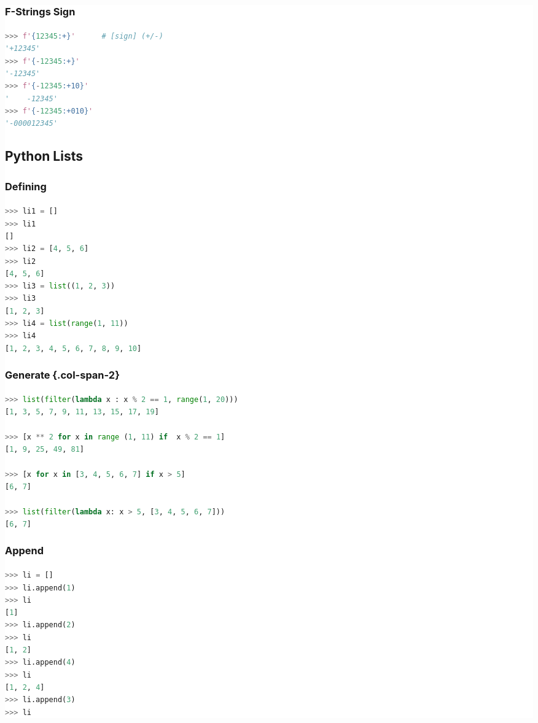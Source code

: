 
### F-Strings Sign
```python
>>> f'{12345:+}'      # [sign] (+/-)
'+12345'
>>> f'{-12345:+}'
'-12345'
>>> f'{-12345:+10}'
'    -12345'
>>> f'{-12345:+010}'
'-000012345'
```

Python Lists
------------



### Defining
```python
>>> li1 = []
>>> li1
[]
>>> li2 = [4, 5, 6]
>>> li2
[4, 5, 6]
>>> li3 = list((1, 2, 3))
>>> li3
[1, 2, 3]
>>> li4 = list(range(1, 11))
>>> li4
[1, 2, 3, 4, 5, 6, 7, 8, 9, 10]
```



### Generate {.col-span-2}
```python
>>> list(filter(lambda x : x % 2 == 1, range(1, 20)))
[1, 3, 5, 7, 9, 11, 13, 15, 17, 19]

>>> [x ** 2 for x in range (1, 11) if  x % 2 == 1]
[1, 9, 25, 49, 81]

>>> [x for x in [3, 4, 5, 6, 7] if x > 5]
[6, 7]

>>> list(filter(lambda x: x > 5, [3, 4, 5, 6, 7]))
[6, 7]
```


### Append
```python
>>> li = []
>>> li.append(1)
>>> li
[1]
>>> li.append(2)
>>> li
[1, 2]
>>> li.append(4)
>>> li
[1, 2, 4]
>>> li.append(3)
>>> li
```
